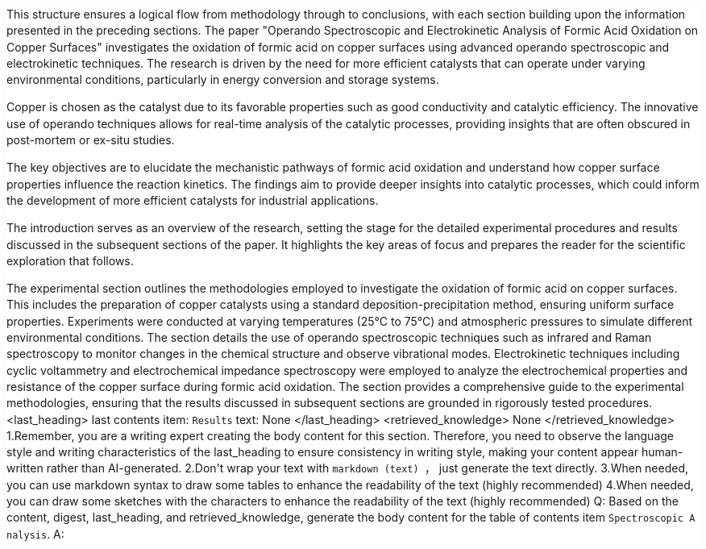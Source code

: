 This structure ensures a logical flow from methodology through to conclusions, with each section building upon the information presented in the preceding sections.
</content>
<digest>
The paper "Operando Spectroscopic and Electrokinetic Analysis of Formic Acid Oxidation on Copper Surfaces" investigates the oxidation of formic acid on copper surfaces using advanced operando spectroscopic and electrokinetic techniques. The research is driven by the need for more efficient catalysts that can operate under varying environmental conditions, particularly in energy conversion and storage systems.

Copper is chosen as the catalyst due to its favorable properties such as good conductivity and catalytic efficiency. The innovative use of operando techniques allows for real-time analysis of the catalytic processes, providing insights that are often obscured in post-mortem or ex-situ studies.

The key objectives are to elucidate the mechanistic pathways of formic acid oxidation and understand how copper surface properties influence the reaction kinetics. The findings aim to provide deeper insights into catalytic processes, which could inform the development of more efficient catalysts for industrial applications.

The introduction serves as an overview of the research, setting the stage for the detailed experimental procedures and results discussed in the subsequent sections of the paper. It highlights the key areas of focus and prepares the reader for the scientific exploration that follows.

The experimental section outlines the methodologies employed to investigate the oxidation of formic acid on copper surfaces. This includes the preparation of copper catalysts using a standard deposition-precipitation method, ensuring uniform surface properties. Experiments were conducted at varying temperatures (25°C to 75°C) and atmospheric pressures to simulate different environmental conditions. The section details the use of operando spectroscopic techniques such as infrared and Raman spectroscopy to monitor changes in the chemical structure and observe vibrational modes. Electrokinetic techniques including cyclic voltammetry and electrochemical impedance spectroscopy were employed to analyze the electrochemical properties and resistance of the copper surface during formic acid oxidation. The section provides a comprehensive guide to the experimental methodologies, ensuring that the results discussed in subsequent sections are grounded in rigorously tested procedures.
</digest>
<last_heading>
last contents item: `Results`
text:
None
</last_heading>
<retrieved_knowledge>
None
</retrieved_knowledge>
<attention>
1.Remember, you are a writing expert creating the body content for this section.
Therefore, you need to observe the language style and writing characteristics of the last_heading to ensure consistency in writing style, making your content appear human-written rather than AI-generated.
2.Don't wrap your text with ```markdown (text) ```， just generate the text directly.
3.When needed, you can use markdown syntax to draw some tables to enhance the readability of the text (highly recommended)
4.When needed, you can draw some sketches with the characters to enhance the readability of the text (highly recommended)
</attention>
<task>
Q: Based on the content, digest, last_heading, and retrieved_knowledge, generate the body content for the table of contents item `Spectroscopic Analysis`.
A: 
